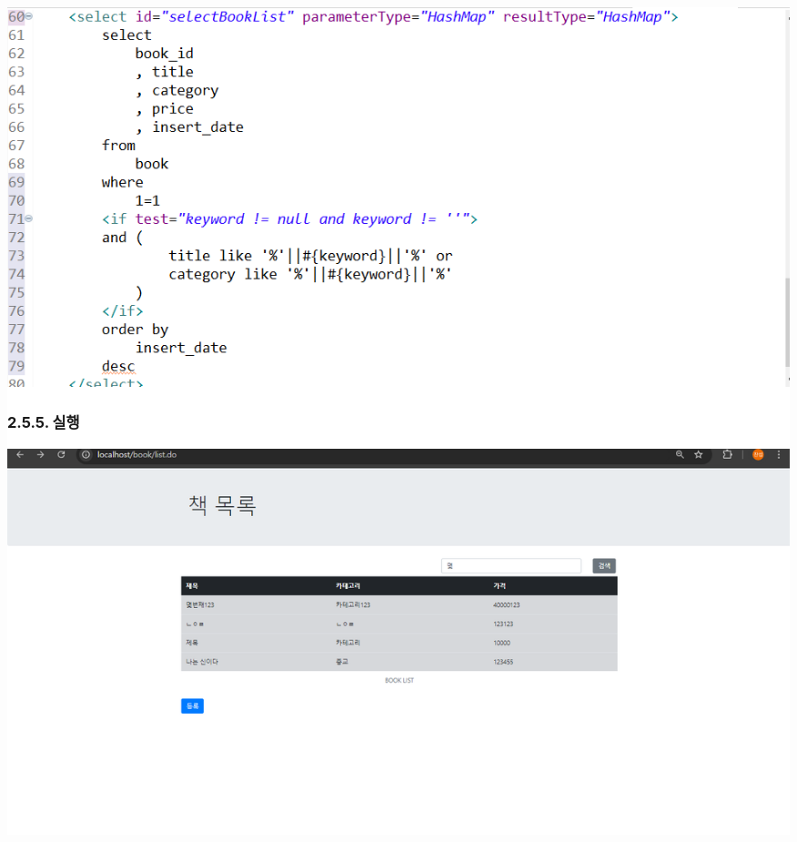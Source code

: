 ![image-20240805232237313](/images/2024-08-05-review-spring-3/image-20240805232237313.png)



### 2.5.5. 실행

![image-20240805232310187](/images/2024-08-05-review-spring-3/image-20240805232310187.png)
